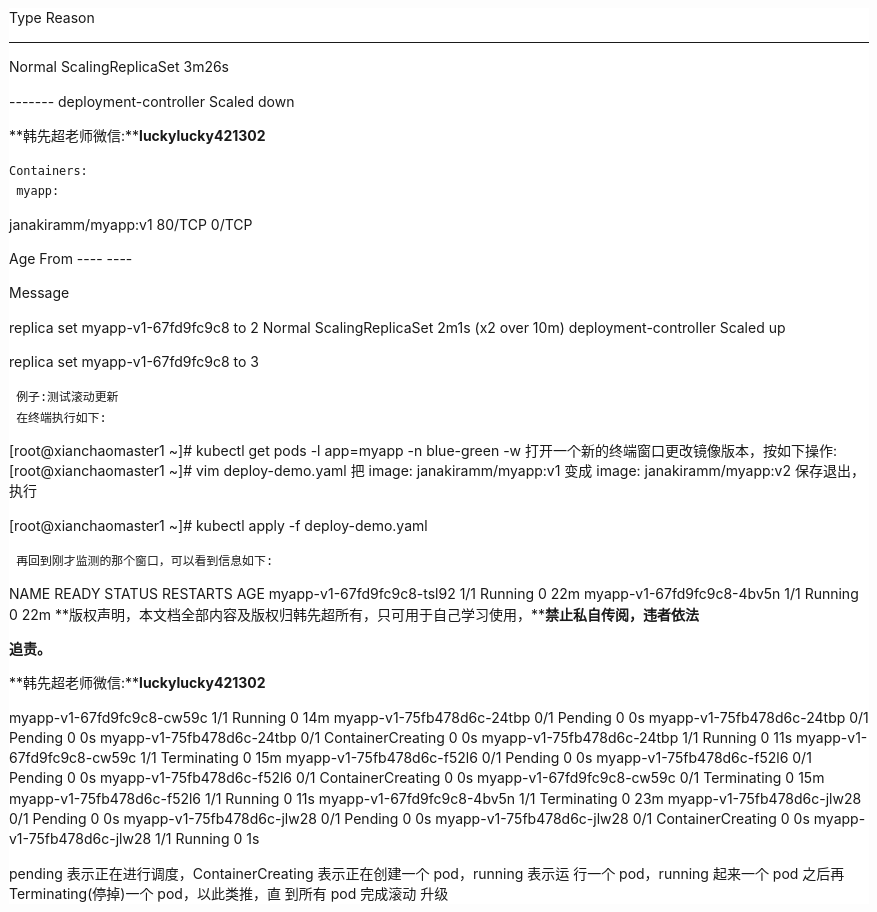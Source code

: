 Type Reason
 ---- ------
 Normal ScalingReplicaSet 3m26s

------- deployment-controller Scaled down

**韩先超老师微信:****luckylucky421302**

```
Containers:
 myapp:
```

janakiramm/myapp:v1 80/TCP
 0/TCP

Age From ---- ----

Message

replica set myapp-v1-67fd9fc9c8 to 2
 Normal ScalingReplicaSet 2m1s (x2 over 10m) deployment-controller Scaled up

replica set myapp-v1-67fd9fc9c8 to 3

```
 例子:测试滚动更新
 在终端执行如下:
```

[root@xianchaomaster1 ~]# kubectl get pods -l app=myapp -n blue-green -w 打开一个新的终端窗口更改镜像版本，按如下操作:
 [root@xianchaomaster1 ~]# vim deploy-demo.yaml
 把 image: janakiramm/myapp:v1 变成 image: janakiramm/myapp:v2 保存退出，执行

[root@xianchaomaster1 ~]# kubectl apply -f deploy-demo.yaml

```
 再回到刚才监测的那个窗口，可以看到信息如下:
```

NAME READY STATUS RESTARTS AGE
 myapp-v1-67fd9fc9c8-tsl92 1/1 Running 0 22m
 myapp-v1-67fd9fc9c8-4bv5n 1/1 Running 0 22m **版权声明，本文档全部内容及版权归韩先超所有，只可用于自己学习使用，****禁止私自传阅，违者依法**

**追责。**

**韩先超老师微信:****luckylucky421302**

myapp-v1-67fd9fc9c8-cw59c 1/1 Running 0 14m myapp-v1-75fb478d6c-24tbp 0/1 Pending 0 0s myapp-v1-75fb478d6c-24tbp 0/1 Pending 0 0s myapp-v1-75fb478d6c-24tbp 0/1 ContainerCreating 0 0s myapp-v1-75fb478d6c-24tbp 1/1 Running 0 11s myapp-v1-67fd9fc9c8-cw59c 1/1 Terminating 0 15m myapp-v1-75fb478d6c-f52l6 0/1 Pending 0 0s myapp-v1-75fb478d6c-f52l6 0/1 Pending 0 0s myapp-v1-75fb478d6c-f52l6 0/1 ContainerCreating 0 0s myapp-v1-67fd9fc9c8-cw59c 0/1 Terminating 0 15m myapp-v1-75fb478d6c-f52l6 1/1 Running 0 11s myapp-v1-67fd9fc9c8-4bv5n 1/1 Terminating 0 23m myapp-v1-75fb478d6c-jlw28 0/1 Pending 0 0s myapp-v1-75fb478d6c-jlw28 0/1 Pending 0 0s myapp-v1-75fb478d6c-jlw28 0/1 ContainerCreating 0 0s myapp-v1-75fb478d6c-jlw28 1/1 Running 0 1s

pending 表示正在进行调度，ContainerCreating 表示正在创建一个 pod，running 表示运 行一个 pod，running 起来一个 pod 之后再 Terminating(停掉)一个 pod，以此类推，直 到所有 pod 完成滚动 升级
